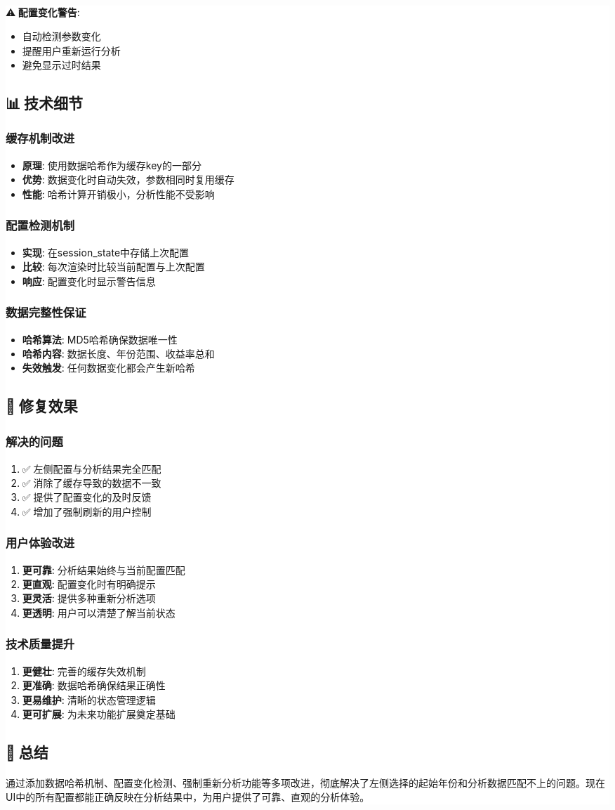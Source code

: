 **⚠️ 配置变化警告**:
- 自动检测参数变化
- 提醒用户重新运行分析
- 避免显示过时结果

## 📊 技术细节

### 缓存机制改进
- **原理**: 使用数据哈希作为缓存key的一部分
- **优势**: 数据变化时自动失效，参数相同时复用缓存
- **性能**: 哈希计算开销极小，分析性能不受影响

### 配置检测机制
- **实现**: 在session_state中存储上次配置
- **比较**: 每次渲染时比较当前配置与上次配置
- **响应**: 配置变化时显示警告信息

### 数据完整性保证
- **哈希算法**: MD5哈希确保数据唯一性
- **哈希内容**: 数据长度、年份范围、收益率总和
- **失效触发**: 任何数据变化都会产生新哈希

## 🎉 修复效果

### 解决的问题
1. ✅ 左侧配置与分析结果完全匹配
2. ✅ 消除了缓存导致的数据不一致
3. ✅ 提供了配置变化的及时反馈
4. ✅ 增加了强制刷新的用户控制

### 用户体验改进
1. **更可靠**: 分析结果始终与当前配置匹配
2. **更直观**: 配置变化时有明确提示
3. **更灵活**: 提供多种重新分析选项
4. **更透明**: 用户可以清楚了解当前状态

### 技术质量提升
1. **更健壮**: 完善的缓存失效机制
2. **更准确**: 数据哈希确保结果正确性
3. **更易维护**: 清晰的状态管理逻辑
4. **更可扩展**: 为未来功能扩展奠定基础

## 📝 总结

通过添加数据哈希机制、配置变化检测、强制重新分析功能等多项改进，彻底解决了左侧选择的起始年份和分析数据匹配不上的问题。现在UI中的所有配置都能正确反映在分析结果中，为用户提供了可靠、直观的分析体验。
